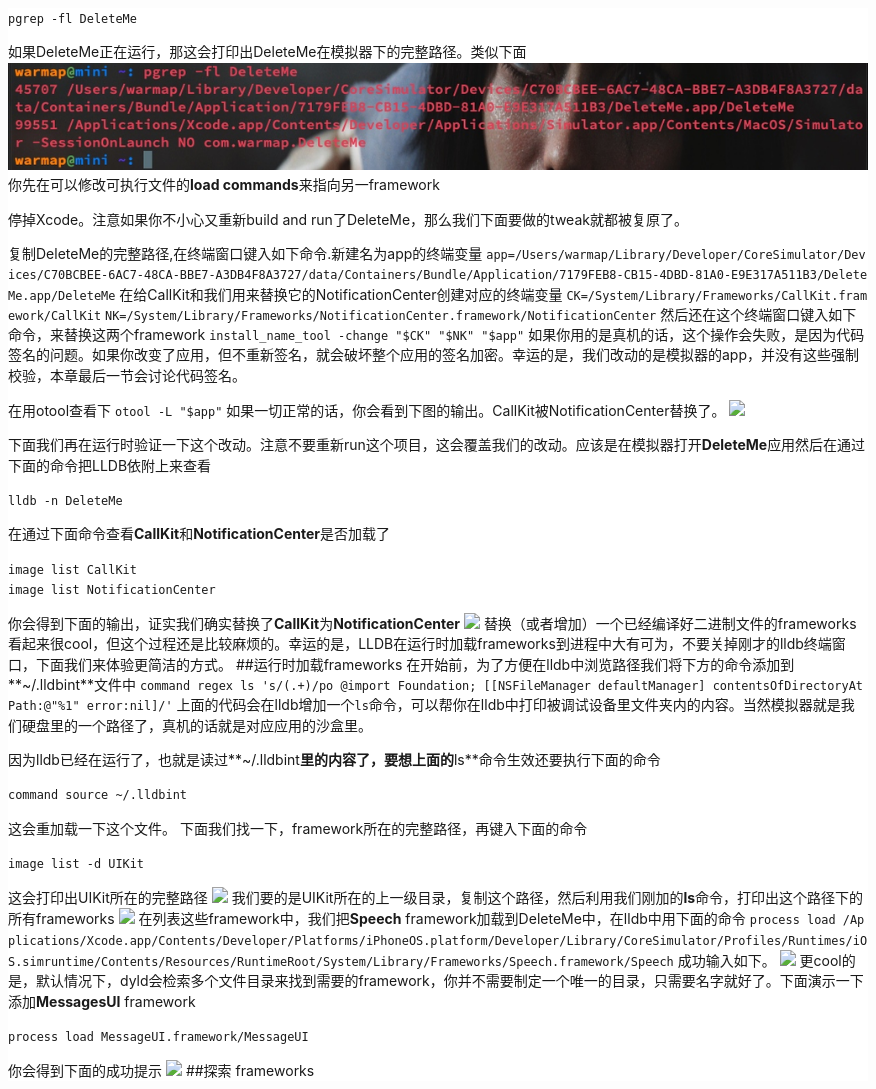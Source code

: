     pgrep -fl DeleteMe
如果DeleteMe正在运行，那这会打印出DeleteMe在模拟器下的完整路径。类似下面
![](media/15571533408177/15572814584576.jpg)
你先在可以修改可执行文件的**load commands**来指向另一framework

停掉Xcode。注意如果你不小心又重新build and run了DeleteMe，那么我们下面要做的tweak就都被复原了。

复制DeleteMe的完整路径,在终端窗口键入如下命令.新建名为app的终端变量
```app=/Users/warmap/Library/Developer/CoreSimulator/Devices/C70BCBEE-6AC7-48CA-BBE7-A3DB4F8A3727/data/Containers/Bundle/Application/7179FEB8-CB15-4DBD-81A0-E9E317A511B3/DeleteMe.app/DeleteMe```
在给CallKit和我们用来替换它的NotificationCenter创建对应的终端变量
```CK=/System/Library/Frameworks/CallKit.framework/CallKit```
```NK=/System/Library/Frameworks/NotificationCenter.framework/NotificationCenter```
然后还在这个终端窗口键入如下命令，来替换这两个framework
```install_name_tool -change "$CK" "$NK" "$app"```
如果你用的是真机的话，这个操作会失败，是因为代码签名的问题。如果你改变了应用，但不重新签名，就会破坏整个应用的签名加密。幸运的是，我们改动的是模拟器的app，并没有这些强制校验，本章最后一节会讨论代码签名。

在用otool查看下
```otool -L "$app"```
如果一切正常的话，你会看到下图的输出。CallKit被NotificationCenter替换了。
![](media/15571533408177/15572837862387.jpg)


下面我们再在运行时验证一下这个改动。注意不要重新run这个项目，这会覆盖我们的改动。应该是在模拟器打开**DeleteMe**应用然后在通过下面的命令把LLDB依附上来查看

    lldb -n DeleteMe
在通过下面命令查看**CallKit**和**NotificationCenter**是否加载了
    
    image list CallKit
    image list NotificationCenter
你会得到下面的输出，证实我们确实替换了**CallKit**为**NotificationCenter**
![](media/15571533408177/15572324947358.jpg)
替换（或者增加）一个已经编译好二进制文件的frameworks看起来很cool，但这个过程还是比较麻烦的。幸运的是，LLDB在运行时加载frameworks到进程中大有可为，不要关掉刚才的lldb终端窗口，下面我们来体验更简洁的方式。
##运行时加载frameworks
在开始前，为了方便在lldb中浏览路径我们将下方的命令添加到**~/.lldbint**文件中
```command regex ls 's/(.+)/po @import Foundation; [[NSFileManager defaultManager] contentsOfDirectoryAtPath:@"%1" error:nil]/'```
上面的代码会在lldb增加一个```ls```命令，可以帮你在lldb中打印被调试设备里文件夹内的内容。当然模拟器就是我们硬盘里的一个路径了，真机的话就是对应应用的沙盒里。 

因为lldb已经在运行了，也就是读过**~/.lldbint**里的内容了，要想上面的**ls**命令生效还要执行下面的命令

    command source ~/.lldbint
这会重加载一下这个文件。
下面我们找一下，framework所在的完整路径，再键入下面的命令

    image list -d UIKit
这会打印出UIKit所在的完整路径
![](media/15571533408177/15572971848252.jpg)
我们要的是UIKit所在的上一级目录，复制这个路径，然后利用我们刚加的**ls**命令，打印出这个路径下的所有frameworks
![](media/15571533408177/15572978760654.jpg)
在列表这些framework中，我们把**Speech** framework加载到DeleteMe中，在lldb中用下面的命令
```process load /Applications/Xcode.app/Contents/Developer/Platforms/iPhoneOS.platform/Developer/Library/CoreSimulator/Profiles/Runtimes/iOS.simruntime/Contents/Resources/RuntimeRoot/System/Library/Frameworks/Speech.framework/Speech```
成功输入如下。
![](media/15571533408177/15572986418412.jpg)
更cool的是，默认情况下，dyld会检索多个文件目录来找到需要的framework，你并不需要制定一个唯一的目录，只需要名字就好了。下面演示一下添加**MessagesUI** framework

    process load MessageUI.framework/MessageUI
你会得到下面的成功提示
![](media/15571533408177/15572990116441.jpg)
##探索 frameworks
```
